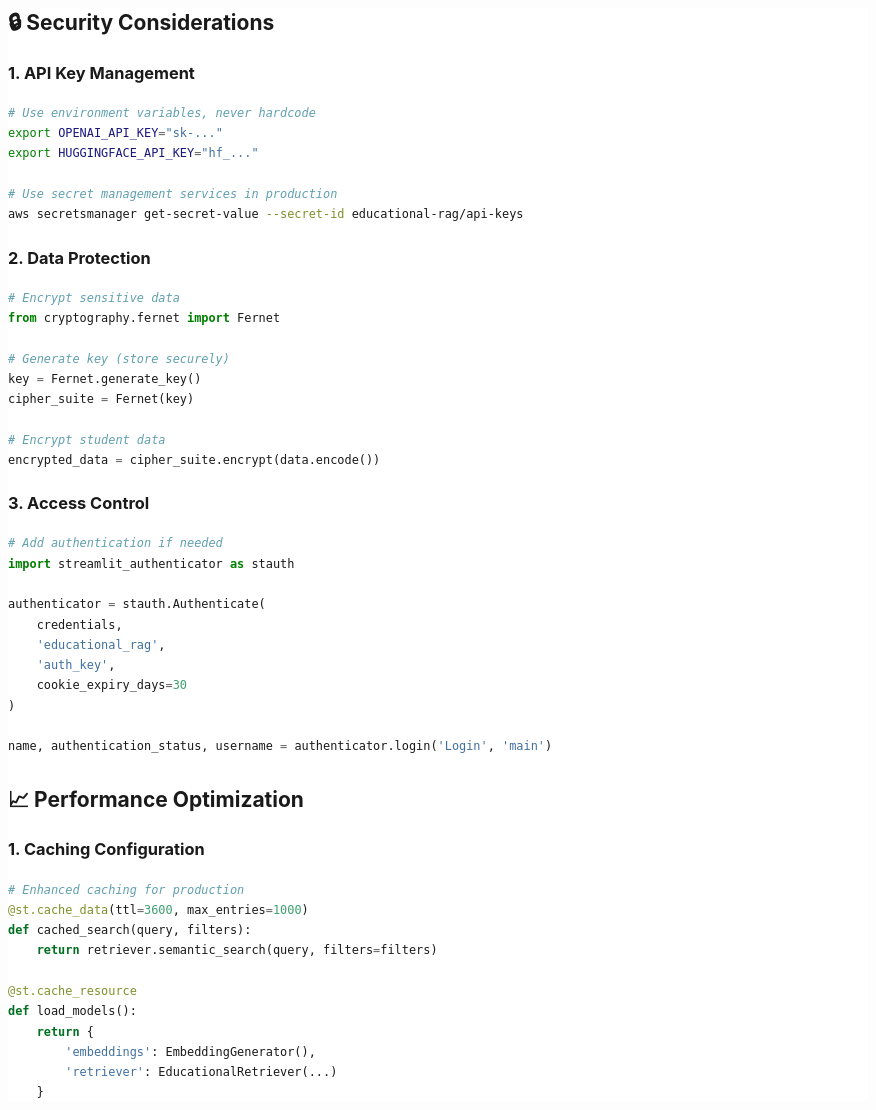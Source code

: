 ## 🔒 Security Considerations

### 1. API Key Management
```bash
# Use environment variables, never hardcode
export OPENAI_API_KEY="sk-..."
export HUGGINGFACE_API_KEY="hf_..."

# Use secret management services in production
aws secretsmanager get-secret-value --secret-id educational-rag/api-keys
```

### 2. Data Protection
```python
# Encrypt sensitive data
from cryptography.fernet import Fernet

# Generate key (store securely)
key = Fernet.generate_key()
cipher_suite = Fernet(key)

# Encrypt student data
encrypted_data = cipher_suite.encrypt(data.encode())
```

### 3. Access Control
```python
# Add authentication if needed
import streamlit_authenticator as stauth

authenticator = stauth.Authenticate(
    credentials,
    'educational_rag',
    'auth_key',
    cookie_expiry_days=30
)

name, authentication_status, username = authenticator.login('Login', 'main')
```

## 📈 Performance Optimization

### 1. Caching Configuration
```python
# Enhanced caching for production
@st.cache_data(ttl=3600, max_entries=1000)
def cached_search(query, filters):
    return retriever.semantic_search(query, filters=filters)

@st.cache_resource
def load_models():
    return {
        'embeddings': EmbeddingGenerator(),
        'retriever': EducationalRetriever(...)
    }
```
